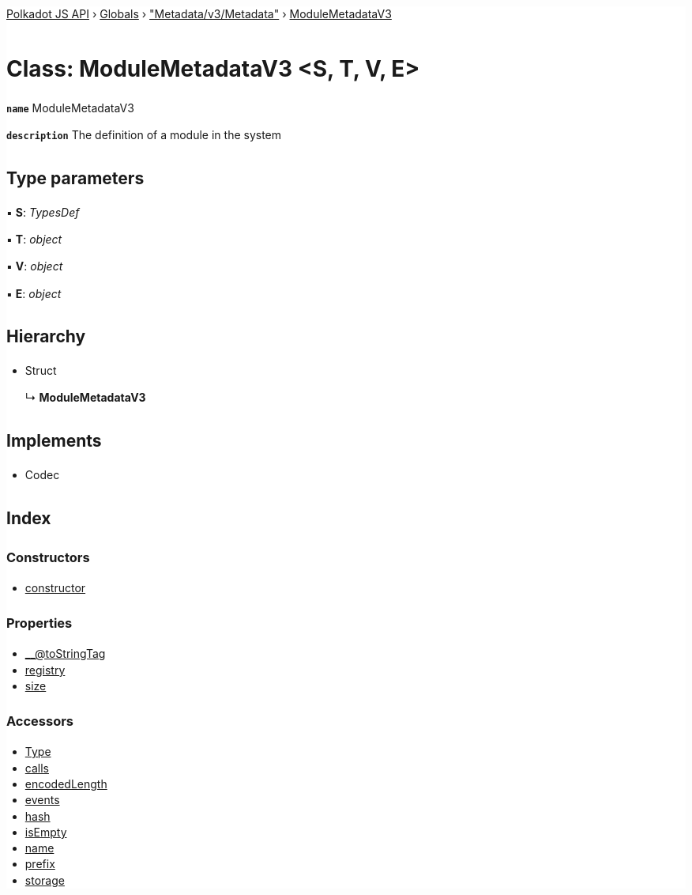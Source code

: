 [Polkadot JS API](../README.md) › [Globals](../globals.md) › ["Metadata/v3/Metadata"](../modules/_metadata_v3_metadata_.md) › [ModuleMetadataV3](_metadata_v3_metadata_.modulemetadatav3.md)

# Class: ModuleMetadataV3 <**S, T, V, E**>

**`name`** ModuleMetadataV3

**`description`** 
The definition of a module in the system

## Type parameters

▪ **S**: *TypesDef*

▪ **T**: *object*

▪ **V**: *object*

▪ **E**: *object*

## Hierarchy

* Struct

  ↳ **ModuleMetadataV3**

## Implements

* Codec

## Index

### Constructors

* [constructor](_metadata_v3_metadata_.modulemetadatav3.md#constructor)

### Properties

* [__@toStringTag](_metadata_v3_metadata_.modulemetadatav3.md#__@tostringtag)
* [registry](_metadata_v3_metadata_.modulemetadatav3.md#registry)
* [size](_metadata_v3_metadata_.modulemetadatav3.md#size)

### Accessors

* [Type](_metadata_v3_metadata_.modulemetadatav3.md#type)
* [calls](_metadata_v3_metadata_.modulemetadatav3.md#calls)
* [encodedLength](_metadata_v3_metadata_.modulemetadatav3.md#encodedlength)
* [events](_metadata_v3_metadata_.modulemetadatav3.md#events)
* [hash](_metadata_v3_metadata_.modulemetadatav3.md#hash)
* [isEmpty](_metadata_v3_metadata_.modulemetadatav3.md#isempty)
* [name](_metadata_v3_metadata_.modulemetadatav3.md#name)
* [prefix](_metadata_v3_metadata_.modulemetadatav3.md#prefix)
* [storage](_metadata_v3_metadata_.modulemetadatav3.md#storage)
